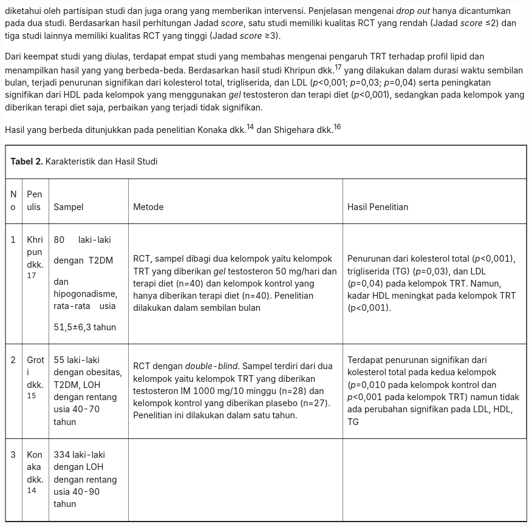 <p><span class="font1">diketahui oleh partisipan studi dan juga orang yang memberikan intervensi. Penjelasan mengenai </span><span class="font1" style="font-style:italic;">drop out</span><span class="font1"> hanya dicantumkan pada dua studi. Berdasarkan hasil perhitungan Jadad </span><span class="font1" style="font-style:italic;">score</span><span class="font1">, satu studi memiliki kualitas RCT yang rendah (Jadad </span><span class="font1" style="font-style:italic;">score</span><span class="font1"> ≤2) dan tiga studi lainnya memiliki kualitas RCT yang tinggi (Jadad </span><span class="font1" style="font-style:italic;">score</span><span class="font1"> ≥3).</span></p>
<p><span class="font1">Dari keempat studi yang diulas, terdapat empat studi yang membahas mengenai pengaruh TRT terhadap profil lipid dan menampilkan hasil yang yang berbeda-beda. Berdasarkan hasil studi Khripun dkk.<sup>17</sup> yang dilakukan dalam durasi waktu sembilan bulan, terjadi penurunan signifikan dari kolesterol total, trigliserida, dan LDL (</span><span class="font1" style="font-style:italic;">p</span><span class="font1">&lt;0,001; </span><span class="font1" style="font-style:italic;">p</span><span class="font1">=0,03; </span><span class="font1" style="font-style:italic;">p</span><span class="font1">=0,04) serta peningkatan signifikan dari HDL pada kelompok yang menggunakan </span><span class="font1" style="font-style:italic;">gel</span><span class="font1"> testosteron dan terapi diet (</span><span class="font1" style="font-style:italic;">p</span><span class="font1">&lt;0,001), sedangkan pada kelompok yang diberikan terapi diet saja, perbaikan yang terjadi tidak signifikan.</span></p>
<p><span class="font1">Hasil yang berbeda ditunjukkan pada penelitian Konaka dkk.<sup>14</sup> dan Shigehara dkk.<sup>16</sup></span></p>
<table border="1">
<tr><td colspan="5" style="vertical-align:top;">
<p><span class="font1" style="font-weight:bold;">Tabel 2. </span><span class="font1">Karakteristik dan Hasil Studi</span></p></td></tr>
<tr><td style="vertical-align:bottom;">
<p><span class="font1">No</span></p></td><td style="vertical-align:bottom;">
<p><span class="font1">Penulis</span></p></td><td style="vertical-align:bottom;">
<p><span class="font1">Sampel</span></p></td><td style="vertical-align:bottom;">
<p><span class="font1">Metode</span></p></td><td style="vertical-align:bottom;">
<p><span class="font1">Hasil Penelitian</span></p></td></tr>
<tr><td style="vertical-align:top;">
<p><span class="font1">1</span></p></td><td style="vertical-align:top;">
<p><span class="font1">Khripun dkk.<sup>17</sup></span></p></td><td style="vertical-align:top;">
<p><span class="font1">80 &nbsp;&nbsp;&nbsp;&nbsp;&nbsp;laki-laki</span></p>
<p><span class="font1">dengan &nbsp;T2DM</span></p>
<p><span class="font1">dan hipogonadisme, rata-rata &nbsp;&nbsp;&nbsp;usia</span></p>
<p><span class="font1">51,5±6,3 tahun</span></p></td><td style="vertical-align:middle;">
<p><span class="font1">RCT, sampel dibagi dua kelompok yaitu kelompok TRT yang diberikan </span><span class="font1" style="font-style:italic;">gel</span><span class="font1"> testosteron 50 mg/hari dan terapi diet (n=40) dan kelompok kontrol yang hanya diberikan terapi diet (n=40). Penelitian dilakukan dalam sembilan bulan</span></p></td><td style="vertical-align:middle;">
<p><span class="font1">Penurunan dari kolesterol total (</span><span class="font1" style="font-style:italic;">p</span><span class="font1">&lt;0,001), trigliserida (TG) (</span><span class="font1" style="font-style:italic;">p</span><span class="font1">=0,03), dan LDL (</span><span class="font1" style="font-style:italic;">p</span><span class="font1">=0,04) pada kelompok TRT. Namun, kadar HDL meningkat pada kelompok TRT (p&lt;0,001).</span></p></td></tr>
<tr><td style="vertical-align:top;">
<p><span class="font1">2</span></p></td><td style="vertical-align:top;">
<p><span class="font1">Groti dkk.<sup>15</sup></span></p></td><td style="vertical-align:top;">
<p><span class="font1">55 laki-laki dengan obesitas, T2DM, LOH dengan rentang usia 40-70 tahun</span></p></td><td style="vertical-align:middle;">
<p><span class="font1">RCT dengan </span><span class="font1" style="font-style:italic;">double-blind</span><span class="font1">. Sampel terdiri dari dua kelompok yaitu kelompok TRT yang diberikan testosteron IM 1000 mg/10 minggu (n=28) dan kelompok kontrol yang diberikan plasebo (n=27). Penelitian ini dilakukan dalam satu tahun.</span></p></td><td style="vertical-align:middle;">
<p><span class="font1">Terdapat penurunan signifikan dari kolesterol total pada kedua kelompok (</span><span class="font1" style="font-style:italic;">p</span><span class="font1">=0,010 pada kelompok kontrol dan </span><span class="font1" style="font-style:italic;">p</span><span class="font1">&lt;0,001 pada kelompok TRT) namun tidak ada perubahan signifikan pada LDL, HDL, TG</span></p></td></tr>
<tr><td style="vertical-align:top;">
<p><span class="font1">3</span></p></td><td style="vertical-align:top;">
<p><span class="font1">Konaka dkk.<sup>14</sup></span></p></td><td style="vertical-align:top;">
<p><span class="font1">334 laki-laki dengan LOH dengan rentang usia 40-90 tahun</span></p></td><td style="vertical-align:top;">